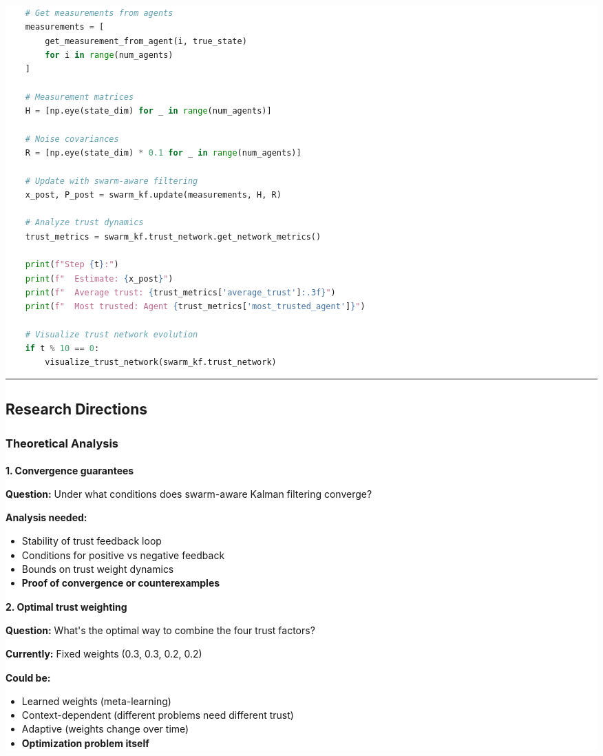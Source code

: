 ```python
    # Get measurements from agents
    measurements = [
        get_measurement_from_agent(i, true_state) 
        for i in range(num_agents)
    ]
    
    # Measurement matrices
    H = [np.eye(state_dim) for _ in range(num_agents)]
    
    # Noise covariances
    R = [np.eye(state_dim) * 0.1 for _ in range(num_agents)]
    
    # Update with swarm-aware filtering
    x_post, P_post = swarm_kf.update(measurements, H, R)
    
    # Analyze trust dynamics
    trust_metrics = swarm_kf.trust_network.get_network_metrics()
    
    print(f"Step {t}:")
    print(f"  Estimate: {x_post}")
    print(f"  Average trust: {trust_metrics['average_trust']:.3f}")
    print(f"  Most trusted: Agent {trust_metrics['most_trusted_agent']}")
    
    # Visualize trust network evolution
    if t % 10 == 0:
        visualize_trust_network(swarm_kf.trust_network)
```

---

## Research Directions

### Theoretical Analysis

**1. Convergence guarantees**

**Question:** Under what conditions does swarm-aware Kalman filtering converge?

**Analysis needed:**
- Stability of trust feedback loop
- Conditions for positive vs negative feedback
- Bounds on trust weight dynamics
- **Proof of convergence or counterexamples**

**2. Optimal trust weighting**

**Question:** What's the optimal way to combine the four trust factors?

**Currently:** Fixed weights (0.3, 0.3, 0.2, 0.2)

**Could be:** 
- Learned weights (meta-learning)
- Context-dependent (different problems need different trust)
- Adaptive (weights change over time)
- **Optimization problem itself**
